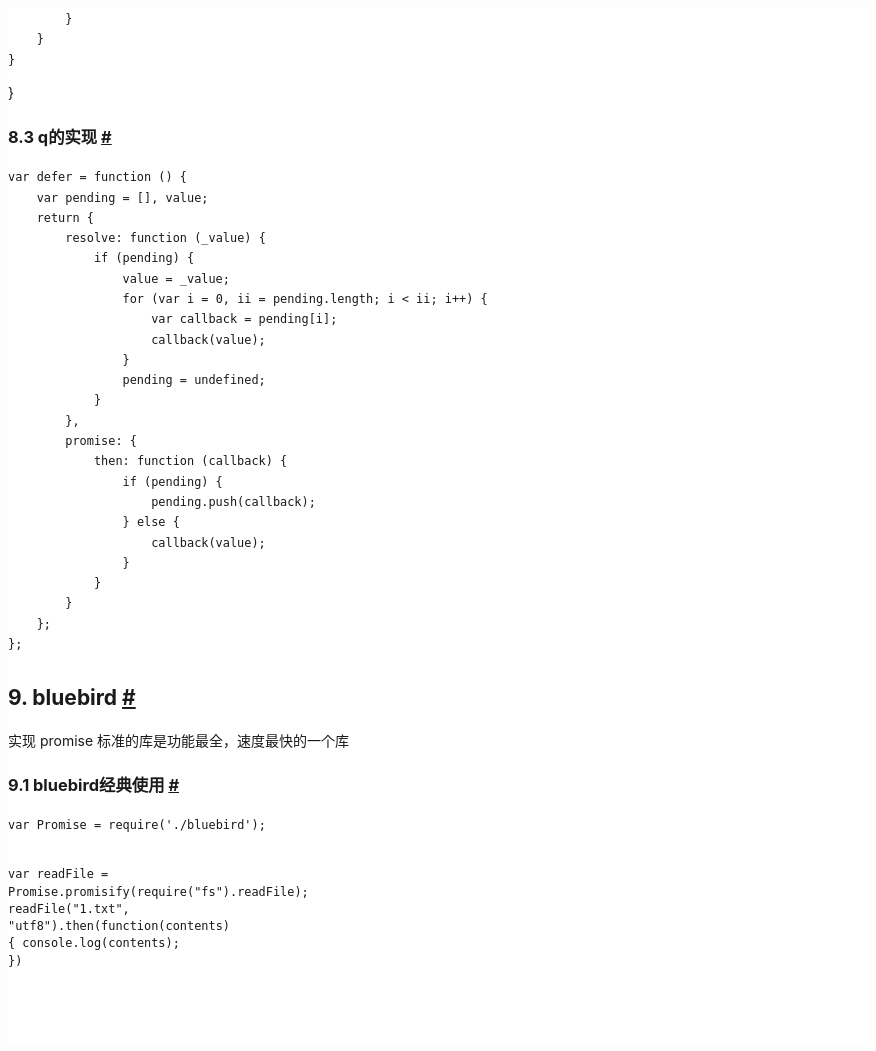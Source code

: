             }
        }
    }
}
</code></pre>
<h3 id="t198.3 q&#x7684;&#x5B9E;&#x73B0;">8.3 q&#x7684;&#x5B9E;&#x73B0; <a href="#t198.3 q&#x7684;&#x5B9E;&#x73B0;"> # </a></h3>
<pre><code class="lang-javascript"><span class="hljs-keyword">var</span> defer = <span class="hljs-function"><span class="hljs-keyword">function</span> (<span class="hljs-params"></span>) </span>{
    <span class="hljs-keyword">var</span> pending = [], value;
    <span class="hljs-keyword">return</span> {
        <span class="hljs-attr">resolve</span>: <span class="hljs-function"><span class="hljs-keyword">function</span> (<span class="hljs-params">_value</span>) </span>{
            <span class="hljs-keyword">if</span> (pending) {
                value = _value;
                <span class="hljs-keyword">for</span> (<span class="hljs-keyword">var</span> i = <span class="hljs-number">0</span>, ii = pending.length; i &lt; ii; i++) {
                    <span class="hljs-keyword">var</span> callback = pending[i];
                    callback(value);
                }
                pending = <span class="hljs-literal">undefined</span>;
            }
        },
        <span class="hljs-attr">promise</span>: {
            <span class="hljs-attr">then</span>: <span class="hljs-function"><span class="hljs-keyword">function</span> (<span class="hljs-params">callback</span>) </span>{
                <span class="hljs-keyword">if</span> (pending) {
                    pending.push(callback);
                } <span class="hljs-keyword">else</span> {
                    callback(value);
                }
            }
        }
    };
};
</code></pre>
<h2 id="t209. bluebird">9. bluebird <a href="#t209. bluebird"> # </a></h2>
<p>&#x5B9E;&#x73B0; promise &#x6807;&#x51C6;&#x7684;&#x5E93;&#x662F;&#x529F;&#x80FD;&#x6700;&#x5168;&#xFF0C;&#x901F;&#x5EA6;&#x6700;&#x5FEB;&#x7684;&#x4E00;&#x4E2A;&#x5E93;</p>
<h3 id="t219.1  bluebird&#x7ECF;&#x5178;&#x4F7F;&#x7528;">9.1  bluebird&#x7ECF;&#x5178;&#x4F7F;&#x7528; <a href="#t219.1  bluebird&#x7ECF;&#x5178;&#x4F7F;&#x7528;"> # </a></h3>
<pre><code class="lang-javascript"><span class="hljs-keyword">var</span> <span class="hljs-built_in">Promise</span> = <span class="hljs-built_in">require</span>(<span class="hljs-string">&apos;./bluebird&apos;</span>);

<span class="hljs-keyword">var</span> readFile = <span class="hljs-built_in">Promise</span>.promisify(<span class="hljs-built_in">require</span>(<span class="hljs-string">&quot;fs&quot;</span>).readFile);
readFile(<span class="hljs-string">&quot;1.txt&quot;</span>, <span class="hljs-string">&quot;utf8&quot;</span>).then(<span class="hljs-function"><span class="hljs-keyword">function</span>(<span class="hljs-params">contents</span>) </span>{
    <span class="hljs-built_in">console</span>.log(contents);
})
